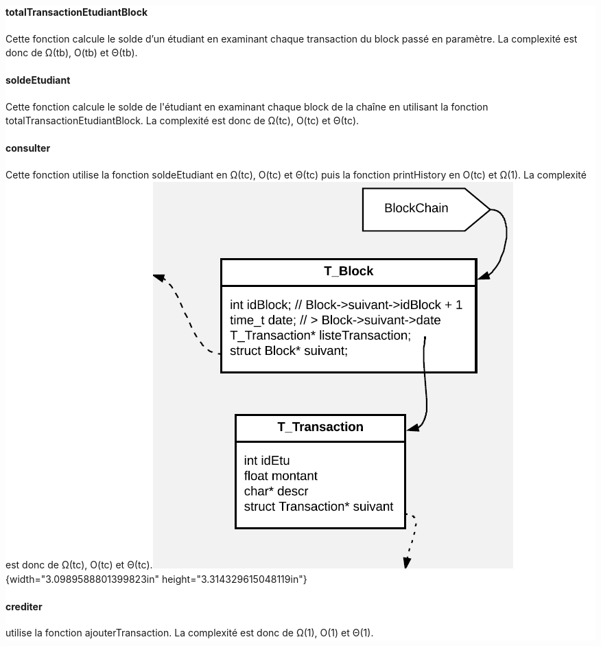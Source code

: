 #### totalTransactionEtudiantBlock

Cette fonction calcule le solde d’un étudiant en examinant chaque
transaction du block passé en paramètre. La complexité est donc de
Ω(tb), O(tb) et Θ(tb).

#### soldeEtudiant

Cette fonction calcule le solde de l'étudiant en examinant chaque block
de la chaîne en utilisant la fonction totalTransactionEtudiantBlock. La
complexité est donc de Ω(tc), O(tc) et Θ(tc).

#### consulter

Cette fonction utilise la fonction soldeEtudiant en Ω(tc), O(tc) et
Θ(tc) puis la fonction printHistory en O(tc) et Ω(1). La complexité est
donc de Ω(tc), O(tc) et
Θ(tc).![](/media/image1.png){width="3.0989588801399823in"
height="3.314329615048119in"}

#### crediter

utilise la fonction ajouterTransaction. La complexité est donc de Ω(1),
O(1) et Θ(1).
